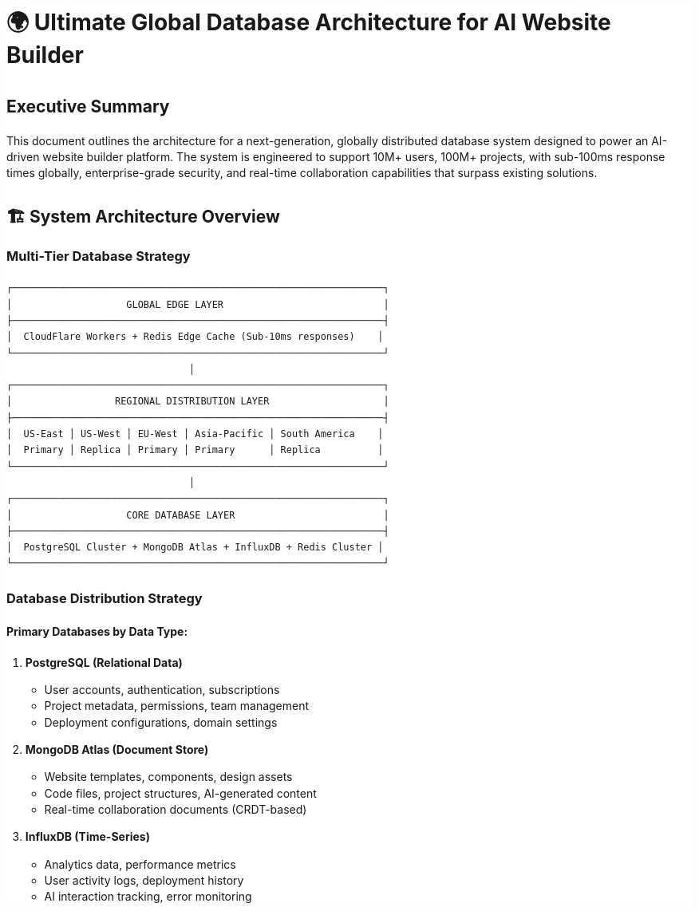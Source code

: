 # 🌍 Ultimate Global Database Architecture for AI Website Builder

## Executive Summary
This document outlines the architecture for a next-generation, globally distributed database system designed to power an AI-driven website builder platform. The system is engineered to support 10M+ users, 100M+ projects, with sub-100ms response times globally, enterprise-grade security, and real-time collaboration capabilities that surpass existing solutions.

## 🏗️ System Architecture Overview

### Multi-Tier Database Strategy
```
┌─────────────────────────────────────────────────────────────────┐
│                    GLOBAL EDGE LAYER                            │
├─────────────────────────────────────────────────────────────────┤
│  CloudFlare Workers + Redis Edge Cache (Sub-10ms responses)    │
└─────────────────────────────────────────────────────────────────┘
                                │
┌─────────────────────────────────────────────────────────────────┐
│                  REGIONAL DISTRIBUTION LAYER                    │
├─────────────────────────────────────────────────────────────────┤
│  US-East │ US-West │ EU-West │ Asia-Pacific │ South America    │
│  Primary │ Replica │ Primary │ Primary      │ Replica          │
└─────────────────────────────────────────────────────────────────┘
                                │
┌─────────────────────────────────────────────────────────────────┐
│                    CORE DATABASE LAYER                          │
├─────────────────────────────────────────────────────────────────┤
│  PostgreSQL Cluster + MongoDB Atlas + InfluxDB + Redis Cluster │
└─────────────────────────────────────────────────────────────────┘
```

### Database Distribution Strategy

#### Primary Databases by Data Type:
1. **PostgreSQL (Relational Data)**
   - User accounts, authentication, subscriptions
   - Project metadata, permissions, team management
   - Deployment configurations, domain settings

2. **MongoDB Atlas (Document Store)**
   - Website templates, components, design assets
   - Code files, project structures, AI-generated content
   - Real-time collaboration documents (CRDT-based)

3. **InfluxDB (Time-Series)**
   - Analytics data, performance metrics
   - User activity logs, deployment history
   - AI interaction tracking, error monitoring
